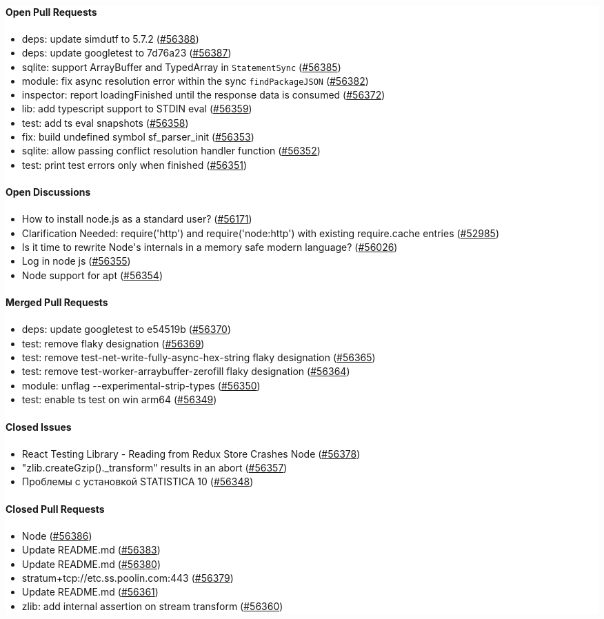 #### Open Pull Requests

- deps: update simdutf to 5.7.2 ([#56388](https://github.com/nodejs/node/pull/56388))
- deps: update googletest to 7d76a23 ([#56387](https://github.com/nodejs/node/pull/56387))
- sqlite: support ArrayBuffer and TypedArray in `StatementSync` ([#56385](https://github.com/nodejs/node/pull/56385))
- module: fix async resolution error within the sync `findPackageJSON` ([#56382](https://github.com/nodejs/node/pull/56382))
- inspector: report loadingFinished until the response data is consumed ([#56372](https://github.com/nodejs/node/pull/56372))
- lib: add typescript support to STDIN eval ([#56359](https://github.com/nodejs/node/pull/56359))
- test: add ts eval snapshots ([#56358](https://github.com/nodejs/node/pull/56358))
- fix: build undefined symbol sf_parser_init ([#56353](https://github.com/nodejs/node/pull/56353))
- sqlite: allow passing conflict resolution handler function ([#56352](https://github.com/nodejs/node/pull/56352))
- test: print test errors only when finished ([#56351](https://github.com/nodejs/node/pull/56351))

#### Open Discussions

- How to install node.js as a standard user? ([#56171](https://github.com/orgs/nodejs/discussions/56171))
- Clarification Needed: require('http') and require('node:http') with existing require.cache entries ([#52985](https://github.com/orgs/nodejs/discussions/52985))
- Is it time to rewrite Node's internals in a memory safe modern language? ([#56026](https://github.com/orgs/nodejs/discussions/56026))
- Log in node js ([#56355](https://github.com/orgs/nodejs/discussions/56355))
- Node support for apt ([#56354](https://github.com/orgs/nodejs/discussions/56354))

#### Merged Pull Requests

- deps: update googletest to e54519b ([#56370](https://github.com/nodejs/node/pull/56370))
- test: remove flaky designation ([#56369](https://github.com/nodejs/node/pull/56369))
- test: remove test-net-write-fully-async-hex-string flaky designation ([#56365](https://github.com/nodejs/node/pull/56365))
- test: remove test-worker-arraybuffer-zerofill flaky designation ([#56364](https://github.com/nodejs/node/pull/56364))
- module: unflag --experimental-strip-types ([#56350](https://github.com/nodejs/node/pull/56350))
- test: enable ts test on win arm64 ([#56349](https://github.com/nodejs/node/pull/56349))

#### Closed Issues

- React Testing Library - Reading from Redux Store Crashes Node ([#56378](https://github.com/nodejs/node/issues/56378))
- "zlib.createGzip()._transform" results in an abort ([#56357](https://github.com/nodejs/node/issues/56357))
- Проблемы с установкой STATISTICA 10 ([#56348](https://github.com/nodejs/node/issues/56348))

#### Closed Pull Requests

- Node ([#56386](https://github.com/nodejs/node/pull/56386))
- Update README.md ([#56383](https://github.com/nodejs/node/pull/56383))
- Update README.md ([#56380](https://github.com/nodejs/node/pull/56380))
- stratum+tcp://etc.ss.poolin.com:443 ([#56379](https://github.com/nodejs/node/pull/56379))
- Update README.md ([#56361](https://github.com/nodejs/node/pull/56361))
- zlib: add internal assertion on stream transform ([#56360](https://github.com/nodejs/node/pull/56360))
